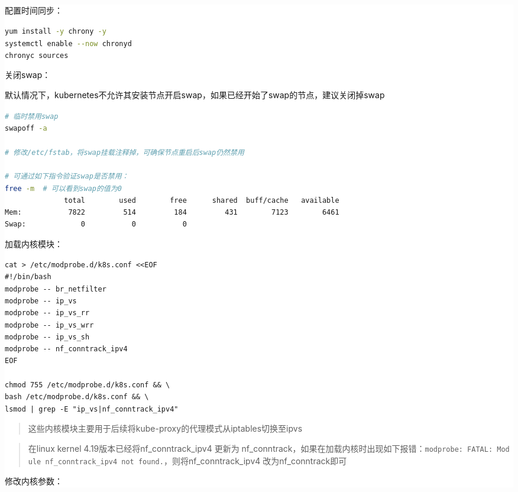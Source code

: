 

配置时间同步： 

```Bash
yum install -y chrony -y 
systemctl enable --now chronyd 
chronyc sources 
```



关闭swap： 

默认情况下，kubernetes不允许其安装节点开启swap，如果已经开始了swap的节点，建议关闭掉swap

```Bash
# 临时禁用swap
swapoff -a 

# 修改/etc/fstab，将swap挂载注释掉，可确保节点重启后swap仍然禁用

# 可通过如下指令验证swap是否禁用： 
free -m  # 可以看到swap的值为0
              total        used        free      shared  buff/cache   available
Mem:           7822         514         184         431        7123        6461
Swap:             0           0           0

```



加载内核模块：

```
cat > /etc/modprobe.d/k8s.conf <<EOF
#!/bin/bash
modprobe -- br_netfilter
modprobe -- ip_vs
modprobe -- ip_vs_rr
modprobe -- ip_vs_wrr
modprobe -- ip_vs_sh
modprobe -- nf_conntrack_ipv4
EOF

chmod 755 /etc/modprobe.d/k8s.conf && \
bash /etc/modprobe.d/k8s.conf && \
lsmod | grep -E "ip_vs|nf_conntrack_ipv4"

```

> 这些内核模块主要用于后续将kube-proxy的代理模式从iptables切换至ipvs

> 在linux kernel 4.19版本已经将nf_conntrack_ipv4 更新为 nf_conntrack，如果在加载内核时出现如下报错：`modprobe: FATAL: Module nf_conntrack_ipv4 not found.`，则将nf_conntrack_ipv4 改为nf_conntrack即可



修改内核参数：

